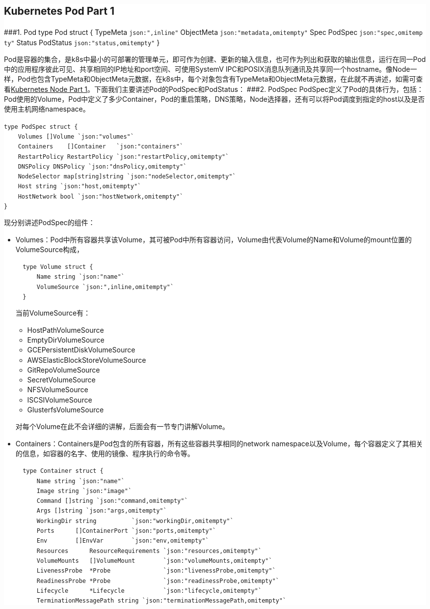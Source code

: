 ## Kubernetes Pod Part 1

###1. Pod
	type Pod struct {
		TypeMeta   `json:",inline"`
		ObjectMeta `json:"metadata,omitempty"`
		Spec PodSpec `json:"spec,omitempty"`
		Status PodStatus `json:"status,omitempty"`
	}
	
Pod是容器的集合，是k8s中最小的可部署的管理单元，即可作为创建、更新的输入信息，也可作为列出和获取的输出信息，运行在同一Pod中的应用程序彼此可见、共享相同的IP地址和port空间、可使用SystemV IPC和POSIX消息队列通讯及共享同一个hostname。像Node一样，Pod也包含TypeMeta和ObjectMeta元数据，在k8s中，每个对象包含有TypeMeta和ObjectMeta元数据，在此就不再讲述，如需可查看[Kubernetes Node Part 1](https://github.com/yangzhares/GetStartingKubernetes/blob/master/k8s/kubernetes_node_part-1.md)。下面我们主要讲述Pod的PodSpec和PodStatus：
###2. PodSpec
PodSpec定义了Pod的具体行为，包括：Pod使用的Volume，Pod中定义了多少Container，Pod的重启策略，DNS策略，Node选择器，还有可以将Pod调度到指定的host以及是否使用主机网络namespace。

	type PodSpec struct {
		Volumes []Volume `json:"volumes"`
		Containers    []Container   `json:"containers"`
		RestartPolicy RestartPolicy `json:"restartPolicy,omitempty"`
		DNSPolicy DNSPolicy `json:"dnsPolicy,omitempty"`
		NodeSelector map[string]string `json:"nodeSelector,omitempty"`
		Host string `json:"host,omitempty"`
		HostNetwork bool `json:"hostNetwork,omitempty"`
	}
现分别讲述PodSpec的组件：

* Volumes：Pod中所有容器共享该Volume，其可被Pod中所有容器访问，Volume由代表Volume的Name和Volume的mount位置的VolumeSource构成，
	
		type Volume struct {
			Name string `json:"name"`
			VolumeSource `json:",inline,omitempty"`
		}

	当前VolumeSource有：

	* HostPathVolumeSource
	* EmptyDirVolumeSource
	* GCEPersistentDiskVolumeSource
	* AWSElasticBlockStoreVolumeSource
	* GitRepoVolumeSource
	* SecretVolumeSource
	* NFSVolumeSource
	* ISCSIVolumeSource
	* GlusterfsVolumeSource

	对每个Volume在此不会详细的讲解，后面会有一节专门讲解Volume。
* Containers：Containers是Pod包含的所有容器，所有这些容器共享相同的network namespace以及Volume，每个容器定义了其相关的信息，如容器的名字、使用的镜像、程序执行的命令等。

		type Container struct {
			Name string `json:"name"`
			Image string `json:"image"`
			Command []string `json:"command,omitempty"`
			Args []string `json:"args,omitempty"`
			WorkingDir string          `json:"workingDir,omitempty"`
			Ports      []ContainerPort `json:"ports,omitempty"`
			Env        []EnvVar        `json:"env,omitempty"`
			Resources      ResourceRequirements `json:"resources,omitempty"`
			VolumeMounts   []VolumeMount        `json:"volumeMounts,omitempty"`
			LivenessProbe  *Probe               `json:"livenessProbe,omitempty"`
			ReadinessProbe *Probe               `json:"readinessProbe,omitempty"`
			Lifecycle      *Lifecycle           `json:"lifecycle,omitempty"`
			TerminationMessagePath string `json:"terminationMessagePath,omitempty"`			